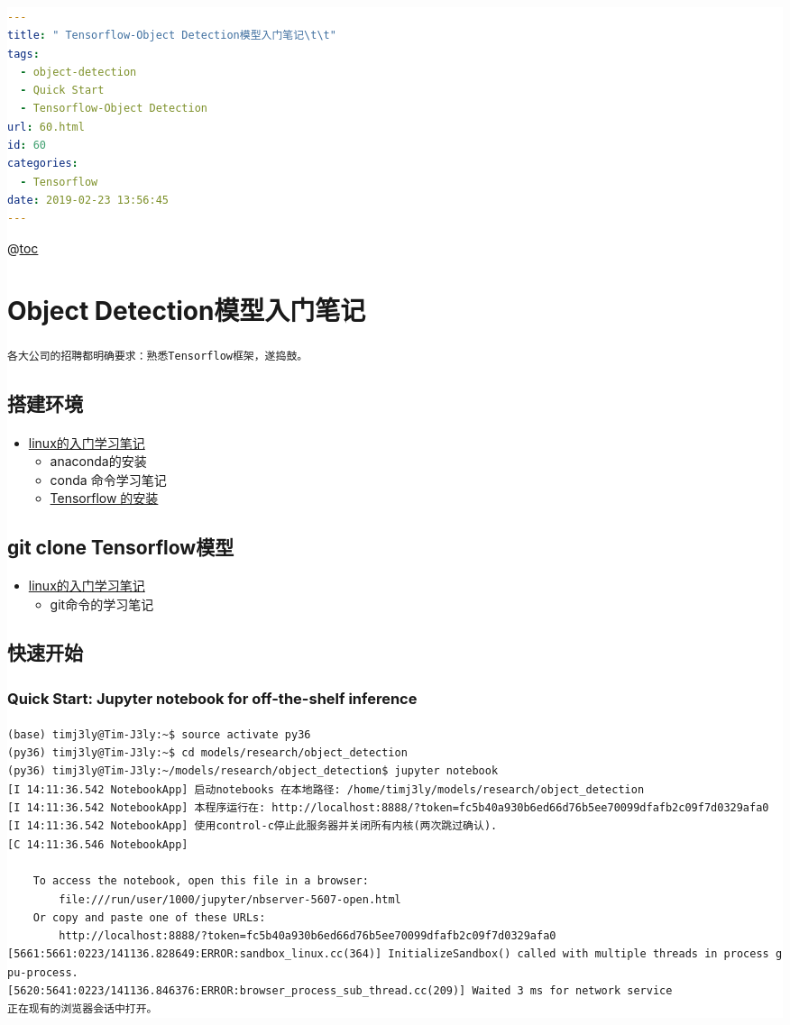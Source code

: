 ```yaml
---
title: " Tensorflow-Object Detection模型入门笔记\t\t"
tags:
  - object-detection
  - Quick Start
  - Tensorflow-Object Detection
url: 60.html
id: 60
categories:
  - Tensorflow
date: 2019-02-23 13:56:45
---
```


@[toc](Tensorflow的入门笔记)

Object Detection模型入门笔记
======================

    各大公司的招聘都明确要求：熟悉Tensorflow框架，遂捣鼓。

搭建环境
----

*   [linux的入门学习笔记](https://blog.csdn.net/neninee/article/details/87878221)
    *   anaconda的安装
    *   conda 命令学习笔记
    *   [Tensorflow 的安装](https://github.com/tensorflow/models/blob/master/research/object_detection/g3doc/installation.md)

git clone Tensorflow模型
----------------------

*   [linux的入门学习笔记](https://blog.csdn.net/neninee/article/details/87878221)
    *   git命令的学习笔记

快速开始
----

### Quick Start: Jupyter notebook for off-the-shelf inference

    (base) timj3ly@Tim-J3ly:~$ source activate py36
    (py36) timj3ly@Tim-J3ly:~$ cd models/research/object_detection
    (py36) timj3ly@Tim-J3ly:~/models/research/object_detection$ jupyter notebook
    [I 14:11:36.542 NotebookApp] 启动notebooks 在本地路径: /home/timj3ly/models/research/object_detection
    [I 14:11:36.542 NotebookApp] 本程序运行在: http://localhost:8888/?token=fc5b40a930b6ed66d76b5ee70099dfafb2c09f7d0329afa0
    [I 14:11:36.542 NotebookApp] 使用control-c停止此服务器并关闭所有内核(两次跳过确认).
    [C 14:11:36.546 NotebookApp] 
    
        To access the notebook, open this file in a browser:
            file:///run/user/1000/jupyter/nbserver-5607-open.html
        Or copy and paste one of these URLs:
            http://localhost:8888/?token=fc5b40a930b6ed66d76b5ee70099dfafb2c09f7d0329afa0
    [5661:5661:0223/141136.828649:ERROR:sandbox_linux.cc(364)] InitializeSandbox() called with multiple threads in process gpu-process.
    [5620:5641:0223/141136.846376:ERROR:browser_process_sub_thread.cc(209)] Waited 3 ms for network service
    正在现有的浏览器会话中打开。
